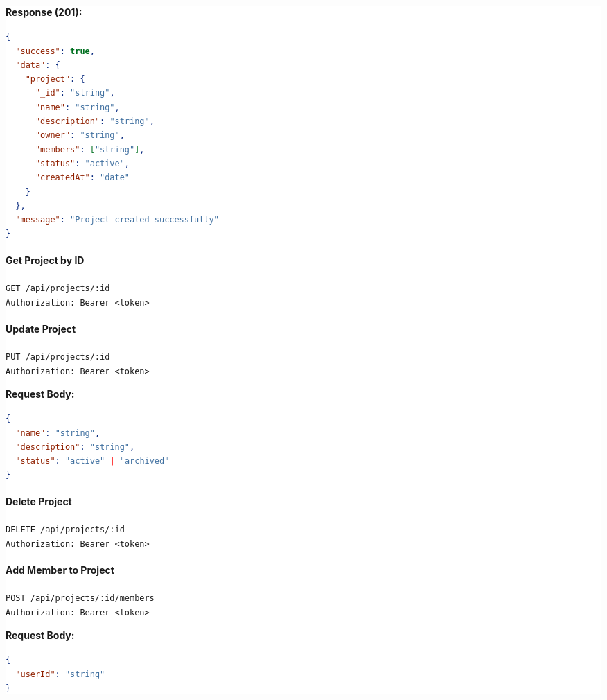 **Response (201):**
```json
{
  "success": true,
  "data": {
    "project": {
      "_id": "string",
      "name": "string",
      "description": "string",
      "owner": "string",
      "members": ["string"],
      "status": "active",
      "createdAt": "date"
    }
  },
  "message": "Project created successfully"
}
```

#### Get Project by ID
```http
GET /api/projects/:id
Authorization: Bearer <token>
```

#### Update Project
```http
PUT /api/projects/:id
Authorization: Bearer <token>
```

**Request Body:**
```json
{
  "name": "string",
  "description": "string",
  "status": "active" | "archived"
}
```

#### Delete Project
```http
DELETE /api/projects/:id
Authorization: Bearer <token>
```

#### Add Member to Project
```http
POST /api/projects/:id/members
Authorization: Bearer <token>
```

**Request Body:**
```json
{
  "userId": "string"
}
```
